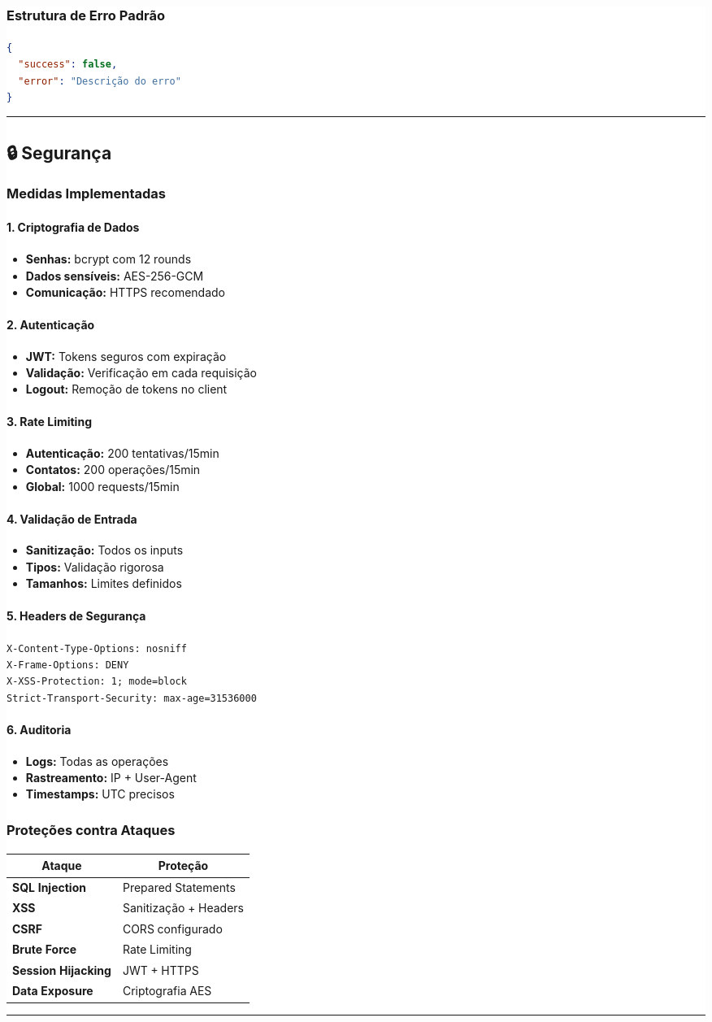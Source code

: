 ### Estrutura de Erro Padrão
```json
{
  "success": false,
  "error": "Descrição do erro"
}
```

---

## 🔒 Segurança

### Medidas Implementadas

#### 1. **Criptografia de Dados**
- **Senhas:** bcrypt com 12 rounds
- **Dados sensíveis:** AES-256-GCM
- **Comunicação:** HTTPS recomendado

#### 2. **Autenticação**
- **JWT:** Tokens seguros com expiração
- **Validação:** Verificação em cada requisição
- **Logout:** Remoção de tokens no client

#### 3. **Rate Limiting**
- **Autenticação:** 200 tentativas/15min
- **Contatos:** 200 operações/15min
- **Global:** 1000 requests/15min

#### 4. **Validação de Entrada**
- **Sanitização:** Todos os inputs
- **Tipos:** Validação rigorosa
- **Tamanhos:** Limites definidos

#### 5. **Headers de Segurança**
```http
X-Content-Type-Options: nosniff
X-Frame-Options: DENY
X-XSS-Protection: 1; mode=block
Strict-Transport-Security: max-age=31536000
```

#### 6. **Auditoria**
- **Logs:** Todas as operações
- **Rastreamento:** IP + User-Agent
- **Timestamps:** UTC precisos

### Proteções contra Ataques

| Ataque | Proteção |
|--------|----------|
| **SQL Injection** | Prepared Statements |
| **XSS** | Sanitização + Headers |
| **CSRF** | CORS configurado |
| **Brute Force** | Rate Limiting |
| **Session Hijacking** | JWT + HTTPS |
| **Data Exposure** | Criptografia AES |

---